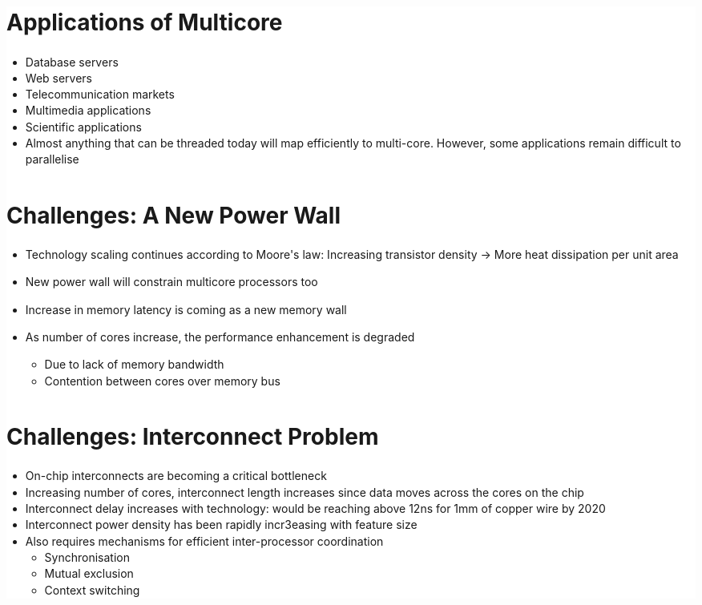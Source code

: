 # Applications of Multicore

-   Database servers
-   Web servers
-   Telecommunication markets
-   Multimedia applications
-   Scientific applications
-   Almost anything that can be threaded today will map efficiently to multi-core. However, some applications remain difficult to parallelise

# Challenges: A New Power Wall

-   Technology scaling continues according to Moore's law: Increasing transistor density -> More heat dissipation per unit area
-   New power wall will constrain multicore processors too

-   Increase in memory latency is coming as a new memory wall
-   As number of cores increase, the performance enhancement is degraded
    -   Due to lack of memory bandwidth
    -   Contention between cores over memory bus

# Challenges: Interconnect Problem

-   On-chip interconnects are becoming a critical bottleneck
-   Increasing number of cores, interconnect length increases since data moves across the cores on the chip
-   Interconnect delay increases with technology: would be reaching above 12ns for 1mm of copper wire by 2020
-   Interconnect power density has been rapidly incr3easing with feature size
-   Also requires mechanisms for efficient inter-processor coordination
    -   Synchronisation
    -   Mutual exclusion
    -   Context switching
